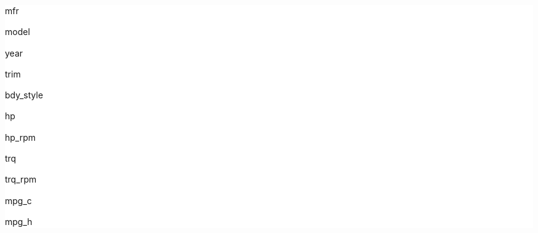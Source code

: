 mfr

</th>

<th class="gt_col_heading gt_left" rowspan="1" colspan="1">

model

</th>

<th class="gt_col_heading gt_right" rowspan="1" colspan="1">

year

</th>

<th class="gt_col_heading gt_left" rowspan="1" colspan="1">

trim

</th>

<th class="gt_col_heading gt_left" rowspan="1" colspan="1">

bdy\_style

</th>

<th class="gt_col_heading gt_right" rowspan="1" colspan="1">

hp

</th>

<th class="gt_col_heading gt_right" rowspan="1" colspan="1">

hp\_rpm

</th>

<th class="gt_col_heading gt_right" rowspan="1" colspan="1">

trq

</th>

<th class="gt_col_heading gt_right" rowspan="1" colspan="1">

trq\_rpm

</th>

<th class="gt_col_heading gt_right" rowspan="1" colspan="1">

mpg\_c

</th>

<th class="gt_col_heading gt_right" rowspan="1" colspan="1">

mpg\_h

</th>

<th class="gt_col_heading gt_left" rowspan="1" colspan="1">
